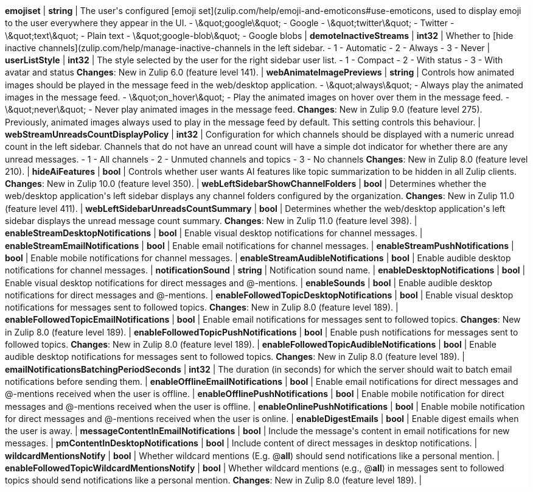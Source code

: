  **emojiset** | **string** | The user&#39;s configured [emoji set](zulip.com/help/emoji-and-emoticons#use-emoticons, used to display emoji to the user everywhere they appear in the UI.  - \\\&quot;google\\\&quot; - Google - \\\&quot;twitter\\\&quot; - Twitter - \\\&quot;text\\\&quot; - Plain text - \\\&quot;google-blob\\\&quot; - Google blobs  | 
 **demoteInactiveStreams** | **int32** | Whether to [hide inactive channels](zulip.com/help/manage-inactive-channels in the left sidebar.  - 1 - Automatic - 2 - Always - 3 - Never  | 
 **userListStyle** | **int32** | The style selected by the user for the right sidebar user list.  - 1 - Compact - 2 - With status - 3 - With avatar and status  **Changes**: New in Zulip 6.0 (feature level 141).  | 
 **webAnimateImagePreviews** | **string** | Controls how animated images should be played in the message feed in the web/desktop application.  - \\\&quot;always\\\&quot; - Always play the animated images in the message feed. - \\\&quot;on_hover\\\&quot; - Play the animated images on hover over them in the message feed. - \\\&quot;never\\\&quot; - Never play animated images in the message feed.  **Changes**: New in Zulip 9.0 (feature level 275). Previously, animated images always used to play in the message feed by default. This setting controls this behaviour.  | 
 **webStreamUnreadsCountDisplayPolicy** | **int32** | Configuration for which channels should be displayed with a numeric unread count in the left sidebar. Channels that do not have an unread count will have a simple dot indicator for whether there are any unread messages.  - 1 - All channels - 2 - Unmuted channels and topics - 3 - No channels  **Changes**: New in Zulip 8.0 (feature level 210).  | 
 **hideAiFeatures** | **bool** | Controls whether user wants AI features like topic summarization to be hidden in all Zulip clients.  **Changes**: New in Zulip 10.0 (feature level 350).  | 
 **webLeftSidebarShowChannelFolders** | **bool** | Determines whether the web/desktop application&#39;s left sidebar displays any channel folders configured by the organization.  **Changes**: New in Zulip 11.0 (feature level 411).  | 
 **webLeftSidebarUnreadsCountSummary** | **bool** | Determines whether the web/desktop application&#39;s left sidebar displays the unread message count summary.  **Changes**: New in Zulip 11.0 (feature level 398).  | 
 **enableStreamDesktopNotifications** | **bool** | Enable visual desktop notifications for channel messages.  | 
 **enableStreamEmailNotifications** | **bool** | Enable email notifications for channel messages.  | 
 **enableStreamPushNotifications** | **bool** | Enable mobile notifications for channel messages.  | 
 **enableStreamAudibleNotifications** | **bool** | Enable audible desktop notifications for channel messages.  | 
 **notificationSound** | **string** | Notification sound name.  | 
 **enableDesktopNotifications** | **bool** | Enable visual desktop notifications for direct messages and @-mentions.  | 
 **enableSounds** | **bool** | Enable audible desktop notifications for direct messages and @-mentions.  | 
 **enableFollowedTopicDesktopNotifications** | **bool** | Enable visual desktop notifications for messages sent to followed topics.  **Changes**: New in Zulip 8.0 (feature level 189).  | 
 **enableFollowedTopicEmailNotifications** | **bool** | Enable email notifications for messages sent to followed topics.  **Changes**: New in Zulip 8.0 (feature level 189).  | 
 **enableFollowedTopicPushNotifications** | **bool** | Enable push notifications for messages sent to followed topics.  **Changes**: New in Zulip 8.0 (feature level 189).  | 
 **enableFollowedTopicAudibleNotifications** | **bool** | Enable audible desktop notifications for messages sent to followed topics.  **Changes**: New in Zulip 8.0 (feature level 189).  | 
 **emailNotificationsBatchingPeriodSeconds** | **int32** | The duration (in seconds) for which the server should wait to batch email notifications before sending them.  | 
 **enableOfflineEmailNotifications** | **bool** | Enable email notifications for direct messages and @-mentions received when the user is offline.  | 
 **enableOfflinePushNotifications** | **bool** | Enable mobile notification for direct messages and @-mentions received when the user is offline.  | 
 **enableOnlinePushNotifications** | **bool** | Enable mobile notification for direct messages and @-mentions received when the user is online.  | 
 **enableDigestEmails** | **bool** | Enable digest emails when the user is away.  | 
 **messageContentInEmailNotifications** | **bool** | Include the message&#39;s content in email notifications for new messages.  | 
 **pmContentInDesktopNotifications** | **bool** | Include content of direct messages in desktop notifications.  | 
 **wildcardMentionsNotify** | **bool** | Whether wildcard mentions (E.g. @**all**) should send notifications like a personal mention.  | 
 **enableFollowedTopicWildcardMentionsNotify** | **bool** | Whether wildcard mentions (e.g., @**all**) in messages sent to followed topics should send notifications like a personal mention.  **Changes**: New in Zulip 8.0 (feature level 189).  | 